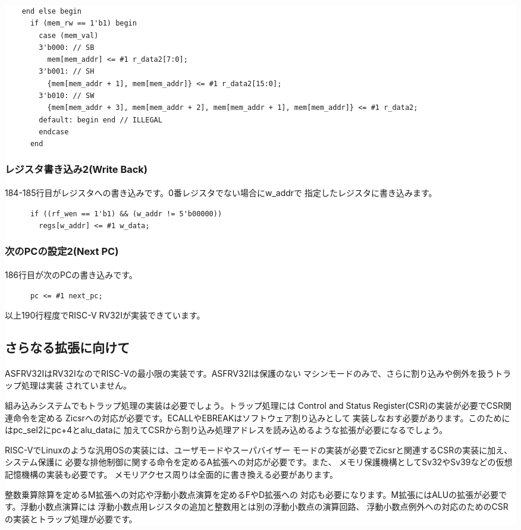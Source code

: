 ```
    end else begin
      if (mem_rw == 1'b1) begin
        case (mem_val)
        3'b000: // SB
          mem[mem_addr] <= #1 r_data2[7:0];
        3'b001: // SH
          {mem[mem_addr + 1], mem[mem_addr]} <= #1 r_data2[15:0];
        3'b010: // SW
          {mem[mem_addr + 3], mem[mem_addr + 2], mem[mem_addr + 1], mem[mem_addr]} <= #1 r_data2;
        default: begin end // ILLEGAL
        endcase
      end
```

### レジスタ書き込み2(Write Back)
184-185行目がレジスタへの書き込みです。0番レジスタでない場合にw\_addrで
指定したレジスタに書き込みます。

```
      if ((rf_wen == 1'b1) && (w_addr != 5'b00000))
        regs[w_addr] <= #1 w_data;
```

### 次のPCの設定2(Next PC)
186行目が次のPCの書き込みです。

```
      pc <= #1 next_pc; 
```

以上190行程度でRISC-V RV32Iが実装できています。

## さらなる拡張に向けて
ASFRV32IはRV32IなのでRISC-Vの最小限の実装です。ASFRV32Iは保護のない
マシンモードのみで、さらに割り込みや例外を扱うトラップ処理は実装
されていません。

組み込みシステムでもトラップ処理の実装は必要でしょう。トラップ処理には
Control and Status Register(CSR)の実装が必要でCSR関連命令を定める
Zicsrへの対応が必要です。ECALLやEBREAKはソフトウェア割り込みとして
実装しなおす必要があります。このためにはpc\_sel2にpc+4とalu\_dataに
加えてCSRから割り込み処理アドレスを読み込めるような拡張が必要になるでしょう。

RISC-VでLinuxのような汎用OSの実装には、ユーザモードやスーパバイザー
モードの実装が必要でZicsrと関連するCSRの実装に加え、システム保護に
必要な排他制御に関する命令を定めるA拡張への対応が必要です。また、
メモリ保護機構としてSv32やSv39などの仮想記憶機構の実装も必要です。
メモリアクセス周りは全面的に書き換える必要があります。

整数乗算除算を定めるM拡張への対応や浮動小数点演算を定めるFやD拡張への
対応も必要になります。M拡張にはALUの拡張が必要です。浮動小数点演算には
浮動小数点用レジスタの追加と整数用とは別の浮動小数点の演算回路、
浮動小数点例外への対応のためのCSRの実装とトラップ処理が必要です。
